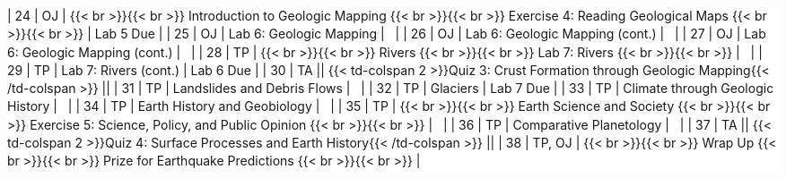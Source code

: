 | 24 | OJ |  {{< br >}}{{< br >}} Introduction to Geologic Mapping {{< br >}}{{< br >}} Exercise 4: Reading Geological Maps {{< br >}}{{< br >}}  | Lab 5 Due |
| 25 | OJ | Lab 6: Geologic Mapping | &nbsp; |
| 26 | OJ | Lab 6: Geologic Mapping (cont.) | &nbsp; |
| 27 | OJ | Lab 6: Geologic Mapping (cont.) | &nbsp; |
| 28 | TP |  {{< br >}}{{< br >}} Rivers {{< br >}}{{< br >}} Lab 7: Rivers {{< br >}}{{< br >}}  | &nbsp; |
| 29 | TP | Lab 7: Rivers (cont.) | Lab 6 Due |
| 30 | TA || {{< td-colspan 2 >}}Quiz 3: Crust Formation through Geologic Mapping{{< /td-colspan >}} ||
| 31 | TP | Landslides and Debris Flows | &nbsp; |
| 32 | TP | Glaciers | Lab 7 Due |
| 33 | TP | Climate through Geologic History | &nbsp; |
| 34 | TP | Earth History and Geobiology | &nbsp; |
| 35 | TP |  {{< br >}}{{< br >}} Earth Science and Society {{< br >}}{{< br >}} Exercise 5: Science, Policy, and Public Opinion {{< br >}}{{< br >}}  | &nbsp; |
| 36 | TP | Comparative Planetology | &nbsp; |
| 37 | TA || {{< td-colspan 2 >}}Quiz 4: Surface Processes and Earth History{{< /td-colspan >}} ||
| 38 | TP, OJ |  {{< br >}}{{< br >}} Wrap Up {{< br >}}{{< br >}} Prize for Earthquake Predictions {{< br >}}{{< br >}}  |